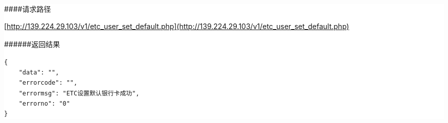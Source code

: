 

####请求路径

[http://139.224.29.103/v1/etc_user_set_default.php](http://139.224.29.103/v1/etc_user_set_default.php)

######返回结果

    {
        "data": "",
        "errorcode": "",
        "errormsg": "ETC设置默认银行卡成功",
        "errorno": "0"
    }





